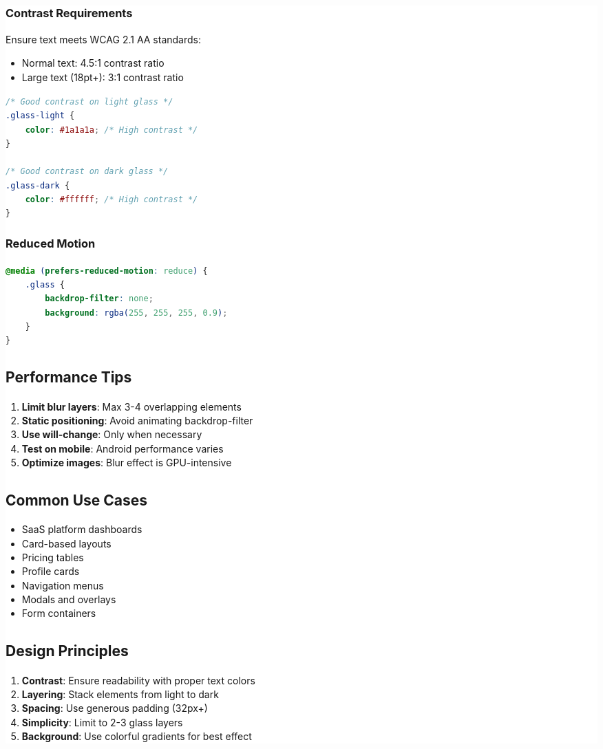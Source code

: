 ### Contrast Requirements

Ensure text meets WCAG 2.1 AA standards:
- Normal text: 4.5:1 contrast ratio
- Large text (18pt+): 3:1 contrast ratio

```css
/* Good contrast on light glass */
.glass-light {
    color: #1a1a1a; /* High contrast */
}

/* Good contrast on dark glass */
.glass-dark {
    color: #ffffff; /* High contrast */
}
```

### Reduced Motion

```css
@media (prefers-reduced-motion: reduce) {
    .glass {
        backdrop-filter: none;
        background: rgba(255, 255, 255, 0.9);
    }
}
```

## Performance Tips

1. **Limit blur layers**: Max 3-4 overlapping elements
2. **Static positioning**: Avoid animating backdrop-filter
3. **Use will-change**: Only when necessary
4. **Test on mobile**: Android performance varies
5. **Optimize images**: Blur effect is GPU-intensive

## Common Use Cases

- SaaS platform dashboards
- Card-based layouts
- Pricing tables
- Profile cards
- Navigation menus
- Modals and overlays
- Form containers

## Design Principles

1. **Contrast**: Ensure readability with proper text colors
2. **Layering**: Stack elements from light to dark
3. **Spacing**: Use generous padding (32px+)
4. **Simplicity**: Limit to 2-3 glass layers
5. **Background**: Use colorful gradients for best effect
